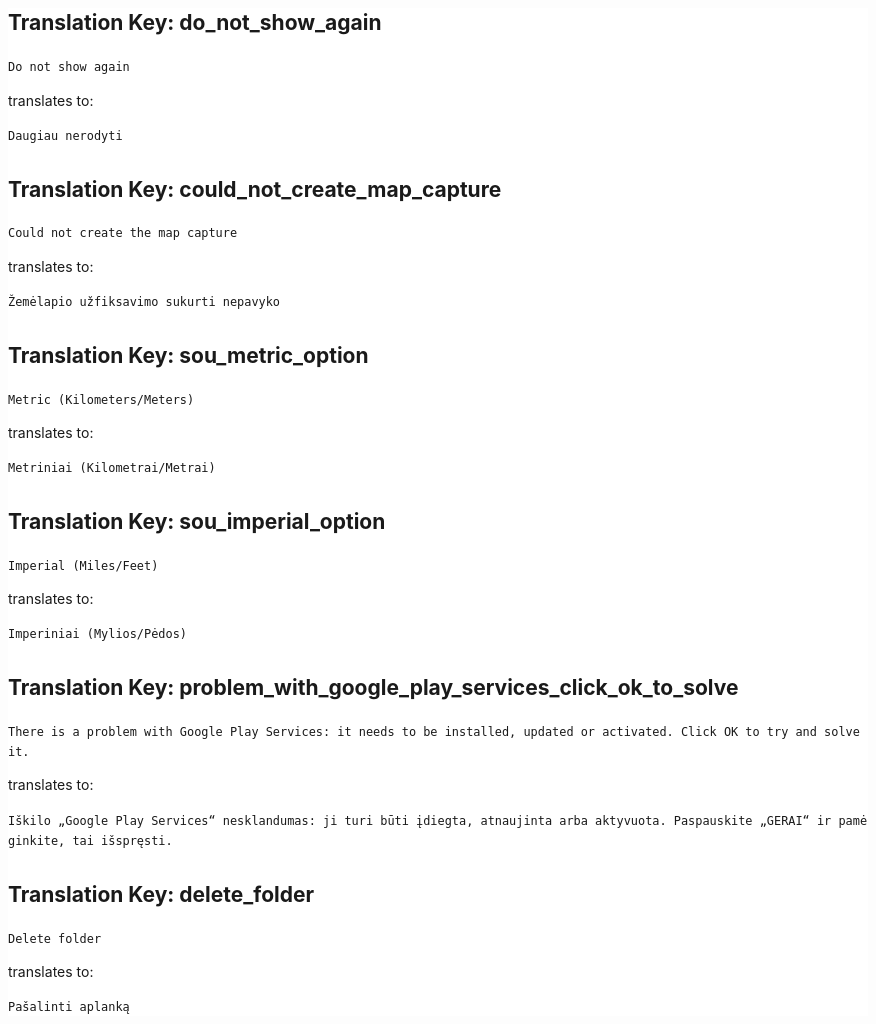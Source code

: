 
## Translation Key: do_not_show_again
```
Do not show again
```
translates to:
```
Daugiau nerodyti
```


## Translation Key: could_not_create_map_capture
```
Could not create the map capture
```
translates to:
```
Žemėlapio užfiksavimo sukurti nepavyko
```


## Translation Key: sou_metric_option
```
Metric (Kilometers/Meters)
```
translates to:
```
Metriniai (Kilometrai/Metrai)
```


## Translation Key: sou_imperial_option
```
Imperial (Miles/Feet)
```
translates to:
```
Imperiniai (Mylios/Pėdos)
```


## Translation Key: problem_with_google_play_services_click_ok_to_solve
```
There is a problem with Google Play Services: it needs to be installed, updated or activated. Click OK to try and solve it.
```
translates to:
```
Iškilo „Google Play Services“ nesklandumas: ji turi būti įdiegta, atnaujinta arba aktyvuota. Paspauskite „GERAI“ ir pamėginkite, tai išspręsti.
```


## Translation Key: delete_folder
```
Delete folder
```
translates to:
```
Pašalinti aplanką
```

